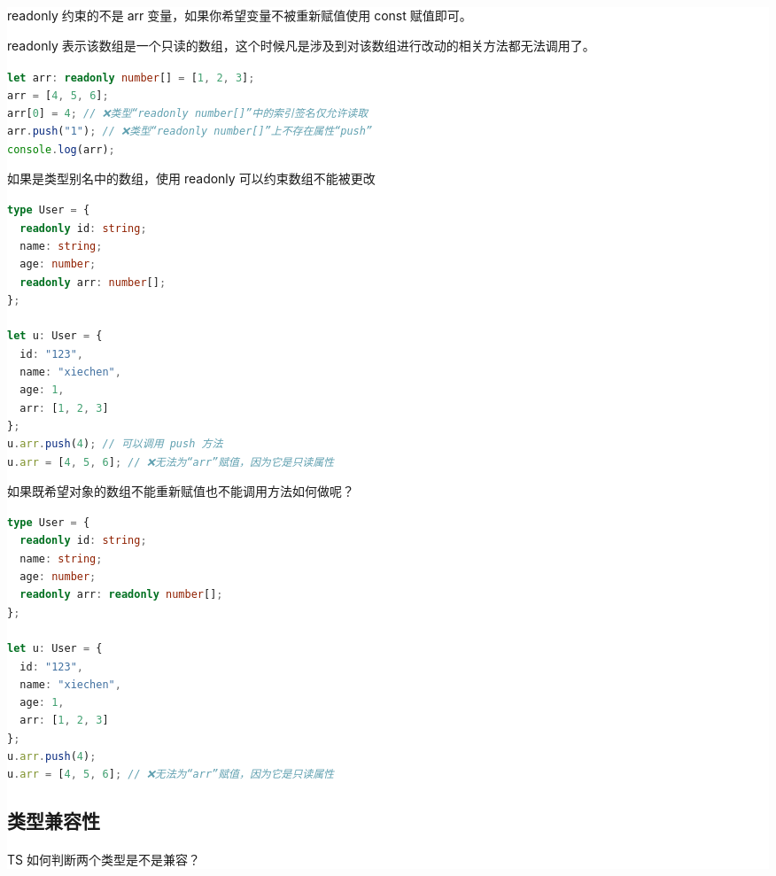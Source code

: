 readonly 约束的不是 arr 变量，如果你希望变量不被重新赋值使用 const 赋值即可。

readonly 表示该数组是一个只读的数组，这个时候凡是涉及到对该数组进行改动的相关方法都无法调用了。

```ts
let arr: readonly number[] = [1, 2, 3];
arr = [4, 5, 6];
arr[0] = 4; // ❌类型“readonly number[]”中的索引签名仅允许读取
arr.push("1"); // ❌类型“readonly number[]”上不存在属性“push”
console.log(arr);
```

如果是类型别名中的数组，使用 readonly 可以约束数组不能被更改

```ts
type User = {
  readonly id: string;
  name: string;
  age: number;
  readonly arr: number[];
};

let u: User = {
  id: "123",
  name: "xiechen",
  age: 1,
  arr: [1, 2, 3]
};
u.arr.push(4); // 可以调用 push 方法
u.arr = [4, 5, 6]; // ❌无法为“arr”赋值，因为它是只读属性
```

如果既希望对象的数组不能重新赋值也不能调用方法如何做呢？

```ts
type User = {
  readonly id: string;
  name: string;
  age: number;
  readonly arr: readonly number[];
};

let u: User = {
  id: "123",
  name: "xiechen",
  age: 1,
  arr: [1, 2, 3]
};
u.arr.push(4);
u.arr = [4, 5, 6]; // ❌无法为“arr”赋值，因为它是只读属性
```

## 类型兼容性

TS 如何判断两个类型是不是兼容？
